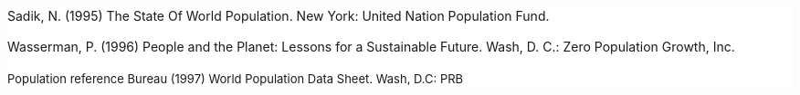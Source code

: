 Sadik, N. (1995) The State Of World Population. New York: United Nation Population Fund.
<p>
Wasserman, P. (1996) People and the Planet: Lessons for a Sustainable Future.  Wash, D. C.: Zero Population Growth, Inc.
</p>
</font>
<font size="-1">
Population reference Bureau (1997) World Population Data Sheet. Wash, D.C: PRB
</font>
</body>